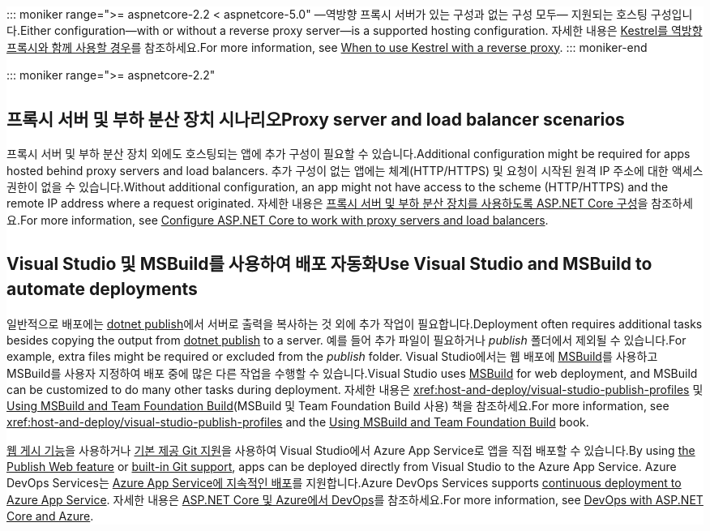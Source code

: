 ::: moniker range=">= aspnetcore-2.2 < aspnetcore-5.0"
<span data-ttu-id="e9c74-139">&mdash;역방향 프록시 서버가 있는 구성과 없는 구성 모두&mdash; 지원되는 호스팅 구성입니다.</span><span class="sxs-lookup"><span data-stu-id="e9c74-139">Either configuration&mdash;with or without a reverse proxy server&mdash;is a supported hosting configuration.</span></span> <span data-ttu-id="e9c74-140">자세한 내용은 [Kestrel를 역방향 프록시와 함께 사용할 경우](xref:fundamentals/servers/kestrel#when-to-use-kestrel-with-a-reverse-proxy)를 참조하세요.</span><span class="sxs-lookup"><span data-stu-id="e9c74-140">For more information, see [When to use Kestrel with a reverse proxy](xref:fundamentals/servers/kestrel#when-to-use-kestrel-with-a-reverse-proxy).</span></span>
::: moniker-end

::: moniker range=">= aspnetcore-2.2"

## <a name="proxy-server-and-load-balancer-scenarios"></a><span data-ttu-id="e9c74-141">프록시 서버 및 부하 분산 장치 시나리오</span><span class="sxs-lookup"><span data-stu-id="e9c74-141">Proxy server and load balancer scenarios</span></span>

<span data-ttu-id="e9c74-142">프록시 서버 및 부하 분산 장치 외에도 호스팅되는 앱에 추가 구성이 필요할 수 있습니다.</span><span class="sxs-lookup"><span data-stu-id="e9c74-142">Additional configuration might be required for apps hosted behind proxy servers and load balancers.</span></span> <span data-ttu-id="e9c74-143">추가 구성이 없는 앱에는 체계(HTTP/HTTPS) 및 요청이 시작된 원격 IP 주소에 대한 액세스 권한이 없을 수 있습니다.</span><span class="sxs-lookup"><span data-stu-id="e9c74-143">Without additional configuration, an app might not have access to the scheme (HTTP/HTTPS) and the remote IP address where a request originated.</span></span> <span data-ttu-id="e9c74-144">자세한 내용은 [프록시 서버 및 부하 분산 장치를 사용하도록 ASP.NET Core 구성](xref:host-and-deploy/proxy-load-balancer)을 참조하세요.</span><span class="sxs-lookup"><span data-stu-id="e9c74-144">For more information, see [Configure ASP.NET Core to work with proxy servers and load balancers](xref:host-and-deploy/proxy-load-balancer).</span></span>

## <a name="use-visual-studio-and-msbuild-to-automate-deployments"></a><span data-ttu-id="e9c74-145">Visual Studio 및 MSBuild를 사용하여 배포 자동화</span><span class="sxs-lookup"><span data-stu-id="e9c74-145">Use Visual Studio and MSBuild to automate deployments</span></span>

<span data-ttu-id="e9c74-146">일반적으로 배포에는 [dotnet publish](/dotnet/core/tools/dotnet-publish)에서 서버로 출력을 복사하는 것 외에 추가 작업이 필요합니다.</span><span class="sxs-lookup"><span data-stu-id="e9c74-146">Deployment often requires additional tasks besides copying the output from [dotnet publish](/dotnet/core/tools/dotnet-publish) to a server.</span></span> <span data-ttu-id="e9c74-147">예를 들어 추가 파일이 필요하거나 *publish* 폴더에서 제외될 수 있습니다.</span><span class="sxs-lookup"><span data-stu-id="e9c74-147">For example, extra files might be required or excluded from the *publish* folder.</span></span> <span data-ttu-id="e9c74-148">Visual Studio에서는 웹 배포에 [MSBuild](/visualstudio/msbuild/msbuild)를 사용하고 MSBuild를 사용자 지정하여 배포 중에 많은 다른 작업을 수행할 수 있습니다.</span><span class="sxs-lookup"><span data-stu-id="e9c74-148">Visual Studio uses [MSBuild](/visualstudio/msbuild/msbuild) for web deployment, and MSBuild can be customized to do many other tasks during deployment.</span></span> <span data-ttu-id="e9c74-149">자세한 내용은 <xref:host-and-deploy/visual-studio-publish-profiles> 및 [Using MSBuild and Team Foundation Build](http://msbuildbook.com/)(MSBuild 및 Team Foundation Build 사용) 책을 참조하세요.</span><span class="sxs-lookup"><span data-stu-id="e9c74-149">For more information, see <xref:host-and-deploy/visual-studio-publish-profiles> and the [Using MSBuild and Team Foundation Build](http://msbuildbook.com/) book.</span></span>

<span data-ttu-id="e9c74-150">[웹 게시 기능](xref:tutorials/publish-to-azure-webapp-using-vs)을 사용하거나 [기본 제공 Git 지원](xref:host-and-deploy/azure-apps/azure-continuous-deployment)을 사용하여 Visual Studio에서 Azure App Service로 앱을 직접 배포할 수 있습니다.</span><span class="sxs-lookup"><span data-stu-id="e9c74-150">By using [the Publish Web feature](xref:tutorials/publish-to-azure-webapp-using-vs) or [built-in Git support](xref:host-and-deploy/azure-apps/azure-continuous-deployment), apps can be deployed directly from Visual Studio to the Azure App Service.</span></span> <span data-ttu-id="e9c74-151">Azure DevOps Services는 [Azure App Service에 지속적인 배포](/azure/devops/pipelines/targets/webapp)를 지원합니다.</span><span class="sxs-lookup"><span data-stu-id="e9c74-151">Azure DevOps Services supports [continuous deployment to Azure App Service](/azure/devops/pipelines/targets/webapp).</span></span> <span data-ttu-id="e9c74-152">자세한 내용은 [ASP.NET Core 및 Azure에서 DevOps](xref:azure/devops/index)를 참조하세요.</span><span class="sxs-lookup"><span data-stu-id="e9c74-152">For more information, see [DevOps with ASP.NET Core and Azure](xref:azure/devops/index).</span></span>
